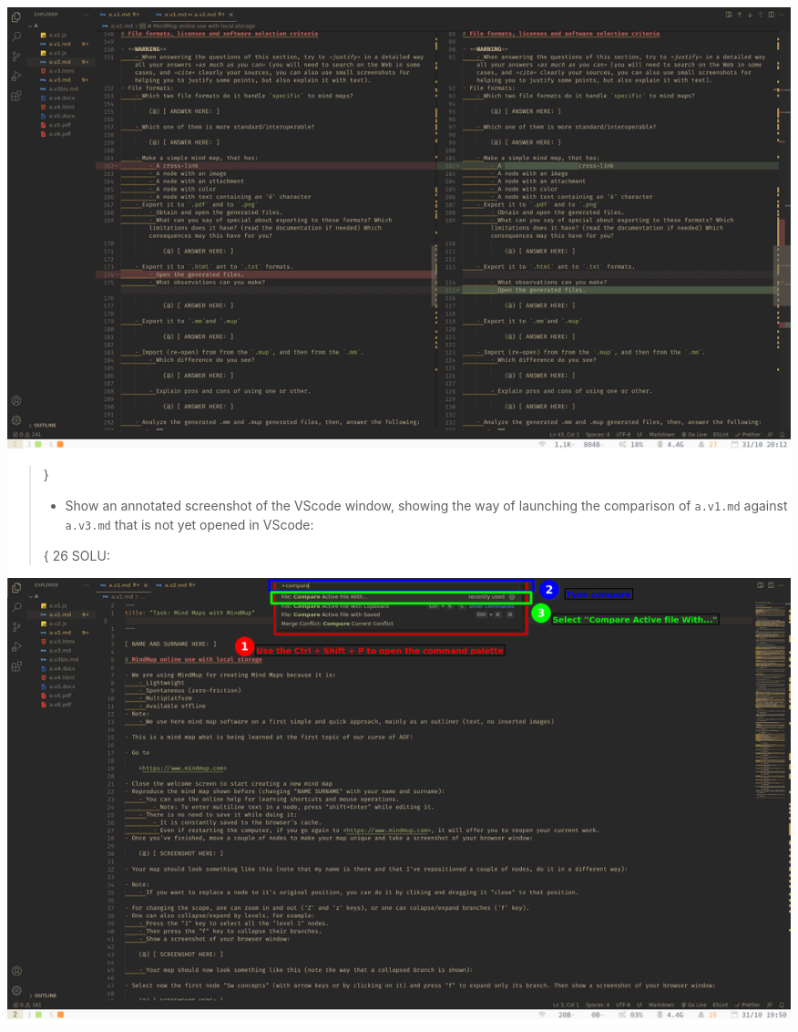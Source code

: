 ![ ](solu/25.png)

> }
> 
> - Show an annotated screenshot of the VScode window, showing the way of
>   launching the comparison of `a.v1.md` against `a.v3.md` that is not yet
>   opened in VScode:
> 
> { 26 SOLU:


![ ](solu/26.png)

